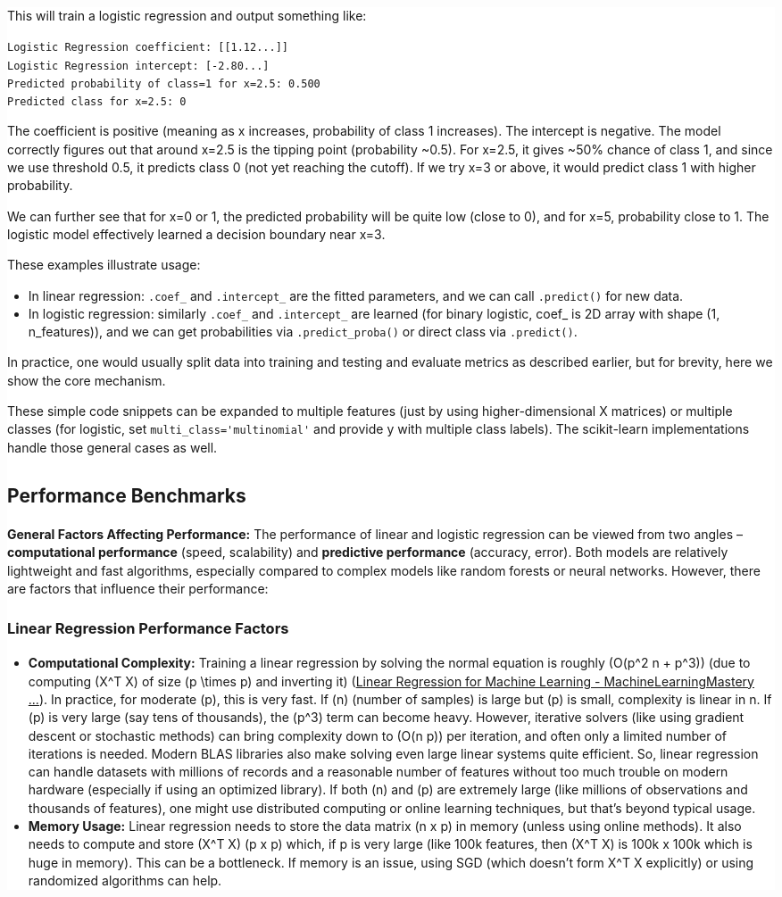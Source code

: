 This will train a logistic regression and output something like:
```
Logistic Regression coefficient: [[1.12...]]
Logistic Regression intercept: [-2.80...]
Predicted probability of class=1 for x=2.5: 0.500
Predicted class for x=2.5: 0
```
The coefficient is positive (meaning as x increases, probability of class 1 increases). The intercept is negative. The model correctly figures out that around x=2.5 is the tipping point (probability ~0.5). For x=2.5, it gives ~50% chance of class 1, and since we use threshold 0.5, it predicts class 0 (not yet reaching the cutoff). If we try x=3 or above, it would predict class 1 with higher probability.

We can further see that for x=0 or 1, the predicted probability will be quite low (close to 0), and for x=5, probability close to 1. The logistic model effectively learned a decision boundary near x=3.

These examples illustrate usage:
- In linear regression: `.coef_` and `.intercept_` are the fitted parameters, and we can call `.predict()` for new data.
- In logistic regression: similarly `.coef_` and `.intercept_` are learned (for binary logistic, coef_ is 2D array with shape (1, n_features)), and we can get probabilities via `.predict_proba()` or direct class via `.predict()`.

In practice, one would usually split data into training and testing and evaluate metrics as described earlier, but for brevity, here we show the core mechanism.

These simple code snippets can be expanded to multiple features (just by using higher-dimensional X matrices) or multiple classes (for logistic, set `multi_class='multinomial'` and provide y with multiple class labels). The scikit-learn implementations handle those general cases as well.

## Performance Benchmarks 

**General Factors Affecting Performance:** The performance of linear and logistic regression can be viewed from two angles – **computational performance** (speed, scalability) and **predictive performance** (accuracy, error). Both models are relatively lightweight and fast algorithms, especially compared to complex models like random forests or neural networks. However, there are factors that influence their performance:

### Linear Regression Performance Factors 
- **Computational Complexity:** Training a linear regression by solving the normal equation is roughly \(O(p^2 n + p^3)\) (due to computing \(X^T X\) of size \(p \times p\) and inverting it) ([Linear Regression for Machine Learning - MachineLearningMastery ...](https://www.machinelearningmastery.com/linear-regression-for-machine-learning/#:~:text=,November%2026%2C%202019%20at)). In practice, for moderate \(p\), this is very fast. If \(n\) (number of samples) is large but \(p\) is small, complexity is linear in n. If \(p\) is very large (say tens of thousands), the \(p^3\) term can become heavy. However, iterative solvers (like using gradient descent or stochastic methods) can bring complexity down to \(O(n p)\) per iteration, and often only a limited number of iterations is needed. Modern BLAS libraries also make solving even large linear systems quite efficient. So, linear regression can handle datasets with millions of records and a reasonable number of features without too much trouble on modern hardware (especially if using an optimized library). If both \(n\) and \(p\) are extremely large (like millions of observations and thousands of features), one might use distributed computing or online learning techniques, but that’s beyond typical usage.
- **Memory Usage:** Linear regression needs to store the data matrix (n x p) in memory (unless using online methods). It also needs to compute and store \(X^T X\) (p x p) which, if p is very large (like 100k features, then \(X^T X\) is 100k x 100k which is huge in memory). This can be a bottleneck. If memory is an issue, using SGD (which doesn’t form X^T X explicitly) or using randomized algorithms can help.
